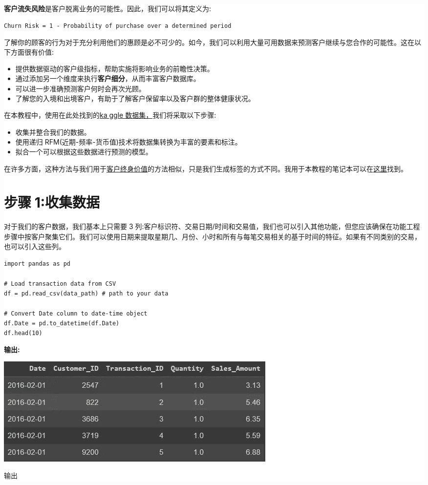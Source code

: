 **客户流失风险**是客户脱离业务的可能性。因此，我们可以将其定义为:

```
Churn Risk = 1 - Probability of purchase over a determined period
```

了解你的顾客的行为对于充分利用他们的惠顾是必不可少的。如今，我们可以利用大量可用数据来预测客户继续与您合作的可能性。这在以下方面很有价值:

*   提供数据驱动的客户级指标，帮助实施将影响业务的前瞻性决策。
*   通过添加另一个维度来执行**客户细分**，从而丰富客户数据库。
*   可以进一步准确预测客户何时会再次光顾。
*   了解您的入境和出境客户，有助于了解客户保留率以及客户群的整体健康状况。

在本教程中，使用在此处找到的[ka ggle 数据集，](https://www.kaggle.com/datasets/marian447/retail-store-sales-transactions)我们将采取以下步骤:

*   收集并整合我们的数据。
*   使用递归 RFM(近期-频率-货币值)技术将数据集转换为丰富的要素和标注。
*   拟合一个可以根据这些数据进行预测的模型。

在许多方面，这种方法与我们用于[客户终身价值](/how-to-predict-customer-lifetime-value-using-machine-learning-in-python-4066344d0ab0)的方法相似，只是我们生成标签的方式不同。我用于本教程的笔记本可以在[这里](https://colab.research.google.com/drive/1eX2t5oKvtkc54OUI7nblmpJ1jQumcg4Q?usp=sharing)找到。

# 步骤 1:收集数据

对于我们的客户数据，我们基本上只需要 3 列:客户标识符、交易日期/时间和交易值，我们也可以引入其他功能，但您应该确保在功能工程步骤中按客户聚集它们。我们可以使用日期来提取星期几、月份、小时和所有与每笔交易相关的基于时间的特征。如果有不同类别的交易，也可以引入这些列。

```
import pandas as pd

# Load transaction data from CSV
df = pd.read_csv(data_path) # path to your data

# Convert Date column to date-time object
df.Date = pd.to_datetime(df.Date)
df.head(10)
```

**输出:**

![](img/fc76a702cfcd25a74384dc5bb7d21387.png)

输出
